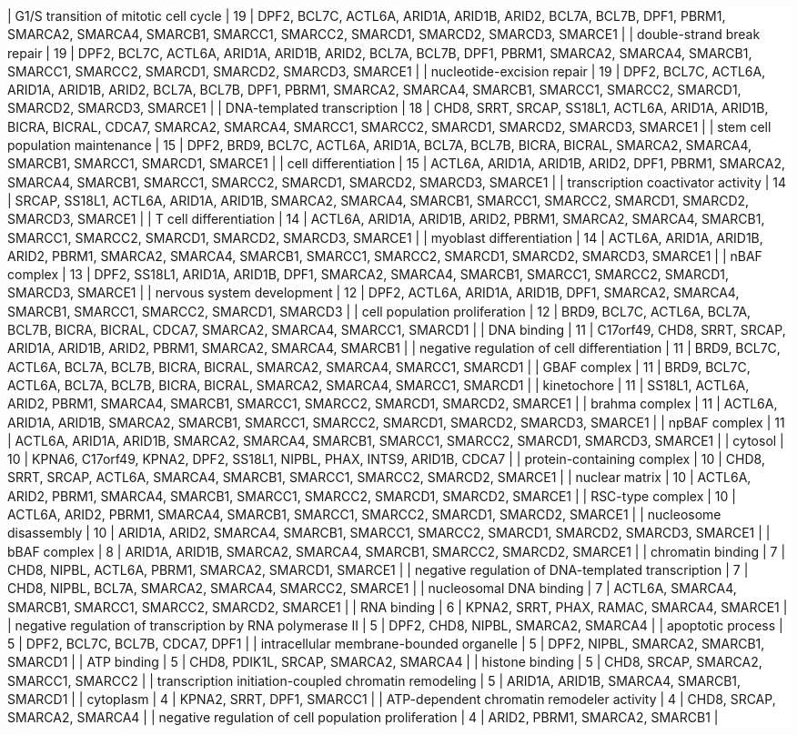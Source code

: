 |  G1/S transition of mitotic cell cycle | 19 | DPF2, BCL7C, ACTL6A, ARID1A, ARID1B, ARID2, BCL7A, BCL7B, DPF1, PBRM1, SMARCA2, SMARCA4, SMARCB1, SMARCC1, SMARCC2, SMARCD1, SMARCD2, SMARCD3, SMARCE1 |
|  double-strand break repair | 19 | DPF2, BCL7C, ACTL6A, ARID1A, ARID1B, ARID2, BCL7A, BCL7B, DPF1, PBRM1, SMARCA2, SMARCA4, SMARCB1, SMARCC1, SMARCC2, SMARCD1, SMARCD2, SMARCD3, SMARCE1 |
|  nucleotide-excision repair | 19 | DPF2, BCL7C, ACTL6A, ARID1A, ARID1B, ARID2, BCL7A, BCL7B, DPF1, PBRM1, SMARCA2, SMARCA4, SMARCB1, SMARCC1, SMARCC2, SMARCD1, SMARCD2, SMARCD3, SMARCE1 |
|  DNA-templated transcription | 18 | CHD8, SRRT, SRCAP, SS18L1, ACTL6A, ARID1A, ARID1B, BICRA, BICRAL, CDCA7, SMARCA2, SMARCA4, SMARCC1, SMARCC2, SMARCD1, SMARCD2, SMARCD3, SMARCE1 |
|  stem cell population maintenance | 15 | DPF2, BRD9, BCL7C, ACTL6A, ARID1A, BCL7A, BCL7B, BICRA, BICRAL, SMARCA2, SMARCA4, SMARCB1, SMARCC1, SMARCD1, SMARCE1 |
|  cell differentiation | 15 | ACTL6A, ARID1A, ARID1B, ARID2, DPF1, PBRM1, SMARCA2, SMARCA4, SMARCB1, SMARCC1, SMARCC2, SMARCD1, SMARCD2, SMARCD3, SMARCE1 |
| transcription coactivator activity | 14 | SRCAP, SS18L1, ACTL6A, ARID1A, ARID1B, SMARCA2, SMARCA4, SMARCB1, SMARCC1, SMARCC2, SMARCD1, SMARCD2, SMARCD3, SMARCE1 |
|  T cell differentiation | 14 | ACTL6A, ARID1A, ARID1B, ARID2, PBRM1, SMARCA2, SMARCA4, SMARCB1, SMARCC1, SMARCC2, SMARCD1, SMARCD2, SMARCD3, SMARCE1 |
|  myoblast differentiation | 14 | ACTL6A, ARID1A, ARID1B, ARID2, PBRM1, SMARCA2, SMARCA4, SMARCB1, SMARCC1, SMARCC2, SMARCD1, SMARCD2, SMARCD3, SMARCE1 |
| nBAF complex | 13 | DPF2, SS18L1, ARID1A, ARID1B, DPF1, SMARCA2, SMARCA4, SMARCB1, SMARCC1, SMARCC2, SMARCD1, SMARCD3, SMARCE1 |
| nervous system development | 12 | DPF2, ACTL6A, ARID1A, ARID1B, DPF1, SMARCA2, SMARCA4, SMARCB1, SMARCC1, SMARCC2, SMARCD1, SMARCD3 |
|  cell population proliferation | 12 | BRD9, BCL7C, ACTL6A, BCL7A, BCL7B, BICRA, BICRAL, CDCA7, SMARCA2, SMARCA4, SMARCC1, SMARCD1 |
| DNA binding | 11 | C17orf49, CHD8, SRRT, SRCAP, ARID1A, ARID1B, ARID2, PBRM1, SMARCA2, SMARCA4, SMARCB1 |
| negative regulation of cell differentiation | 11 | BRD9, BCL7C, ACTL6A, BCL7A, BCL7B, BICRA, BICRAL, SMARCA2, SMARCA4, SMARCC1, SMARCD1 |
| GBAF complex | 11 | BRD9, BCL7C, ACTL6A, BCL7A, BCL7B, BICRA, BICRAL, SMARCA2, SMARCA4, SMARCC1, SMARCD1 |
| kinetochore | 11 | SS18L1, ACTL6A, ARID2, PBRM1, SMARCA4, SMARCB1, SMARCC1, SMARCC2, SMARCD1, SMARCD2, SMARCE1 |
| brahma complex | 11 | ACTL6A, ARID1A, ARID1B, SMARCA2, SMARCB1, SMARCC1, SMARCC2, SMARCD1, SMARCD2, SMARCD3, SMARCE1 |
| npBAF complex | 11 | ACTL6A, ARID1A, ARID1B, SMARCA2, SMARCA4, SMARCB1, SMARCC1, SMARCC2, SMARCD1, SMARCD3, SMARCE1 |
| cytosol | 10 | KPNA6, C17orf49, KPNA2, DPF2, SS18L1, NIPBL, PHAX, INTS9, ARID1B, CDCA7 |
| protein-containing complex | 10 | CHD8, SRRT, SRCAP, ACTL6A, SMARCA4, SMARCB1, SMARCC1, SMARCC2, SMARCD2, SMARCE1 |
| nuclear matrix | 10 | ACTL6A, ARID2, PBRM1, SMARCA4, SMARCB1, SMARCC1, SMARCC2, SMARCD1, SMARCD2, SMARCE1 |
| RSC-type complex | 10 | ACTL6A, ARID2, PBRM1, SMARCA4, SMARCB1, SMARCC1, SMARCC2, SMARCD1, SMARCD2, SMARCE1 |
| nucleosome disassembly | 10 | ARID1A, ARID2, SMARCA4, SMARCB1, SMARCC1, SMARCC2, SMARCD1, SMARCD2, SMARCD3, SMARCE1 |
| bBAF complex | 8 | ARID1A, ARID1B, SMARCA2, SMARCA4, SMARCB1, SMARCC2, SMARCD2, SMARCE1 |
| chromatin binding | 7 | CHD8, NIPBL, ACTL6A, PBRM1, SMARCA2, SMARCD1, SMARCE1 |
| negative regulation of DNA-templated transcription | 7 | CHD8, NIPBL, BCL7A, SMARCA2, SMARCA4, SMARCC2, SMARCE1 |
| nucleosomal DNA binding | 7 | ACTL6A, SMARCA4, SMARCB1, SMARCC1, SMARCC2, SMARCD2, SMARCE1 |
| RNA binding | 6 | KPNA2, SRRT, PHAX, RAMAC, SMARCA4, SMARCE1 |
| negative regulation of transcription by RNA polymerase II | 5 | DPF2, CHD8, NIPBL, SMARCA2, SMARCA4 |
| apoptotic process | 5 | DPF2, BCL7C, BCL7B, CDCA7, DPF1 |
| intracellular membrane-bounded organelle | 5 | DPF2, NIPBL, SMARCA2, SMARCB1, SMARCD1 |
| ATP binding | 5 | CHD8, PDIK1L, SRCAP, SMARCA2, SMARCA4 |
| histone binding | 5 | CHD8, SRCAP, SMARCA2, SMARCC1, SMARCC2 |
| transcription initiation-coupled chromatin remodeling | 5 | ARID1A, ARID1B, SMARCA4, SMARCB1, SMARCD1 |
| cytoplasm | 4 | KPNA2, SRRT, DPF1, SMARCC1 |
| ATP-dependent chromatin remodeler activity | 4 | CHD8, SRCAP, SMARCA2, SMARCA4 |
| negative regulation of cell population proliferation | 4 | ARID2, PBRM1, SMARCA2, SMARCB1 |